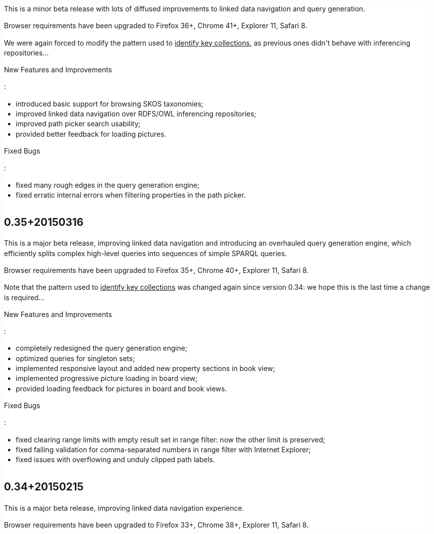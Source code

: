 This is a minor beta release with lots of diffused improvements to linked data navigation and query generation.

Browser requirements have been upgraded to Firefox 36+, Chrome 41+, Explorer 11, Safari 8.

We were again forced to modify the pattern used to [identify key collections](../how-to/improve-user-experience.md#identify-key-collections), as previous ones didn't behave with inferencing repositories…

New Features and Improvements

:
- introduced basic support for browsing SKOS taxonomies;
- improved linked data navigation over RDFS/OWL inferencing repositories;
- improved path picker search usability;
- provided better feedback for loading pictures.

Fixed Bugs

:
- fixed many rough edges in the query generation engine;
- fixed erratic internal errors when filtering properties in the path picker.

## 0.35+20150316

This is a major beta release, improving linked data navigation and introducing an overhauled query generation engine, which efficiently splits complex high-level queries into sequences of simple SPARQL queries.

Browser requirements have been upgraded to Firefox 35+, Chrome 40+, Explorer 11, Safari 8.

Note that the pattern used to [identify key collections](../how-to/improve-user-experience.md#identify-key-collections) was changed again since version 0.34: we hope this is the last time a change is required…

New Features and Improvements

:
- completely redesigned the query generation engine;
- optimized queries for singleton sets;
- implemented responsive layout and added new property sections in book view;
- implemented progressive picture loading in board view;
- provided loading feedback for pictures in board and book views.

Fixed Bugs

:
- fixed clearing range limits with empty result set in range filter: now the other limit is preserved;
- fixed failing validation for comma-separated numbers in range filter with Internet Explorer;
- fixed issues with overflowing and unduly clipped path labels.

## 0.34+20150215

This is a major beta release, improving linked data navigation experience.

Browser requirements have been upgraded to Firefox 33+, Chrome 38+, Explorer 11, Safari 8.
